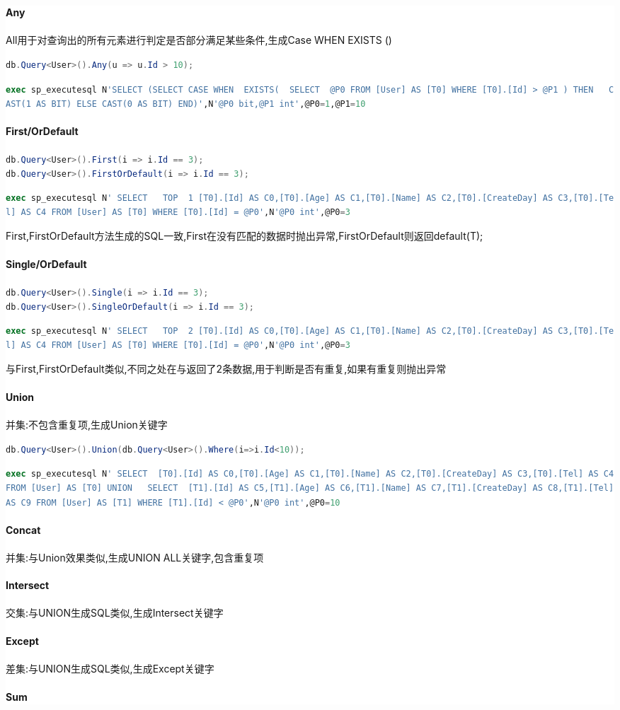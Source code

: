 <h4 id="any">Any</h4>
All用于对查询出的所有元素进行判定是否部分满足某些条件,生成Case WHEN  EXISTS ()

```c#
db.Query<User>().Any(u => u.Id > 10);
```
```sql
exec sp_executesql N'SELECT (SELECT CASE WHEN  EXISTS(  SELECT  @P0 FROM [User] AS [T0] WHERE [T0].[Id] > @P1 ) THEN   CAST(1 AS BIT) ELSE CAST(0 AS BIT) END)',N'@P0 bit,@P1 int',@P0=1,@P1=10
```

<h4 id="first">First/OrDefault</h4>

```c#
db.Query<User>().First(i => i.Id == 3);
db.Query<User>().FirstOrDefault(i => i.Id == 3);
```
```sql
exec sp_executesql N' SELECT   TOP  1 [T0].[Id] AS C0,[T0].[Age] AS C1,[T0].[Name] AS C2,[T0].[CreateDay] AS C3,[T0].[Tel] AS C4 FROM [User] AS [T0] WHERE [T0].[Id] = @P0',N'@P0 int',@P0=3
```

First,FirstOrDefault方法生成的SQL一致,First在没有匹配的数据时抛出异常,FirstOrDefault则返回default(T);

<h4 id="single">Single/OrDefault</h4>

```c#
db.Query<User>().Single(i => i.Id == 3);
db.Query<User>().SingleOrDefault(i => i.Id == 3);
```
```sql
exec sp_executesql N' SELECT   TOP  2 [T0].[Id] AS C0,[T0].[Age] AS C1,[T0].[Name] AS C2,[T0].[CreateDay] AS C3,[T0].[Tel] AS C4 FROM [User] AS [T0] WHERE [T0].[Id] = @P0',N'@P0 int',@P0=3
```
与First,FirstOrDefault类似,不同之处在与返回了2条数据,用于判断是否有重复,如果有重复则抛出异常

<h4 id="union">Union</h4>
并集:不包含重复项,生成Union关键字

```c#
db.Query<User>().Union(db.Query<User>().Where(i=>i.Id<10));
```
```sql
exec sp_executesql N' SELECT  [T0].[Id] AS C0,[T0].[Age] AS C1,[T0].[Name] AS C2,[T0].[CreateDay] AS C3,[T0].[Tel] AS C4 FROM [User] AS [T0] UNION   SELECT  [T1].[Id] AS C5,[T1].[Age] AS C6,[T1].[Name] AS C7,[T1].[CreateDay] AS C8,[T1].[Tel] AS C9 FROM [User] AS [T1] WHERE [T1].[Id] < @P0',N'@P0 int',@P0=10
```

<h4 id="concat">Concat</h4>
并集:与Union效果类似,生成UNION ALL关键字,包含重复项

<h4 id="intersect">Intersect</h4>
交集:与UNION生成SQL类似,生成Intersect关键字

<h4 id="except">Except</h4>
差集:与UNION生成SQL类似,生成Except关键字

<h4 id="sum">Sum</h4>
